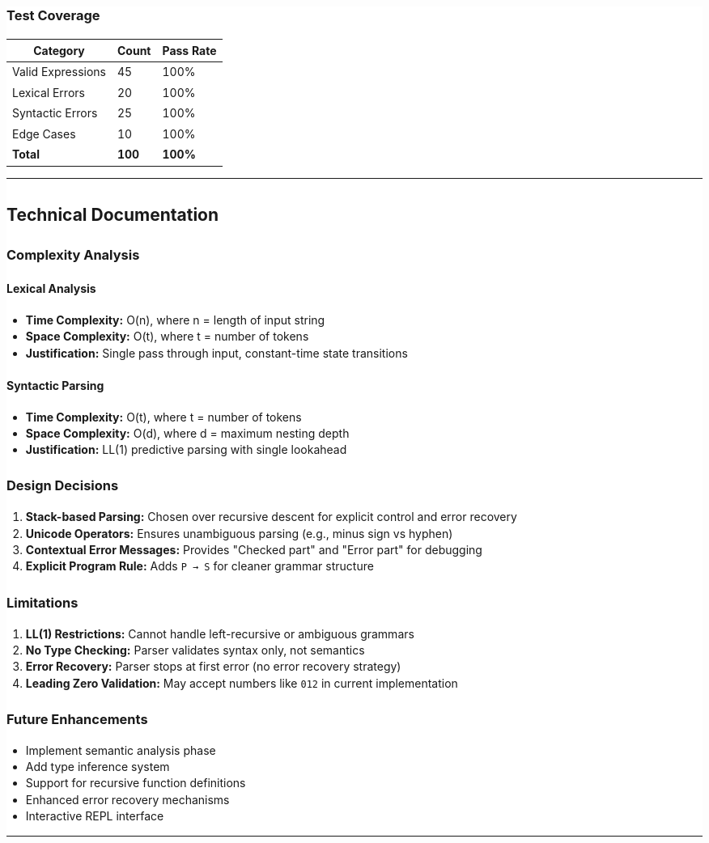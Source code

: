 ### Test Coverage

| Category | Count | Pass Rate |
|----------|-------|-----------|
| Valid Expressions | 45 | 100% |
| Lexical Errors | 20 | 100% |
| Syntactic Errors | 25 | 100% |
| Edge Cases | 10 | 100% |
| **Total** | **100** | **100%** |

---

## Technical Documentation

### Complexity Analysis

#### Lexical Analysis
- **Time Complexity:** O(n), where n = length of input string
- **Space Complexity:** O(t), where t = number of tokens
- **Justification:** Single pass through input, constant-time state transitions

#### Syntactic Parsing
- **Time Complexity:** O(t), where t = number of tokens
- **Space Complexity:** O(d), where d = maximum nesting depth
- **Justification:** LL(1) predictive parsing with single lookahead

### Design Decisions

1. **Stack-based Parsing:** Chosen over recursive descent for explicit control and error recovery
2. **Unicode Operators:** Ensures unambiguous parsing (e.g., minus sign vs hyphen)
3. **Contextual Error Messages:** Provides "Checked part" and "Error part" for debugging
4. **Explicit Program Rule:** Adds `P → S` for cleaner grammar structure

### Limitations

1. **LL(1) Restrictions:** Cannot handle left-recursive or ambiguous grammars
2. **No Type Checking:** Parser validates syntax only, not semantics
3. **Error Recovery:** Parser stops at first error (no error recovery strategy)
4. **Leading Zero Validation:** May accept numbers like `012` in current implementation

### Future Enhancements

- Implement semantic analysis phase
- Add type inference system
- Support for recursive function definitions
- Enhanced error recovery mechanisms
- Interactive REPL interface

---